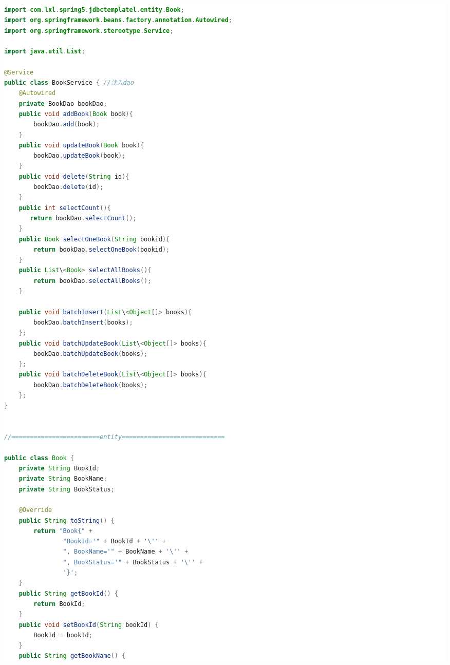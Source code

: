 ```java
import com.lxl.spring5.jdbctemplatel.entity.Book;
import org.springframework.beans.factory.annotation.Autowired;
import org.springframework.stereotype.Service;

import java.util.List;

@Service
public class BookService { //注入dao
    @Autowired
    private BookDao bookDao;
    public void addBook(Book book){
        bookDao.add(book);
    }
    public void updateBook(Book book){
        bookDao.updateBook(book);
    }
    public void delete(String id){
        bookDao.delete(id);
    }
    public int selectCount(){
       return bookDao.selectCount();
    }
    public Book selectOneBook(String bookid){
        return bookDao.selectOneBook(bookid);
    }
    public List\<Book> selectAllBooks(){
        return bookDao.selectAllBooks();
    }

    public void batchInsert(List\<Object[]> books){
        bookDao.batchInsert(books);
    };
    public void batchUpdateBook(List\<Object[]> books){
        bookDao.batchUpdateBook(books);
    };
    public void batchDeleteBook(List\<Object[]> books){
        bookDao.batchDeleteBook(books);
    };
}


//========================entity============================

public class Book {
    private String BookId;
    private String BookName;
    private String BookStatus;

    @Override
    public String toString() {
        return "Book{" +
                "BookId='" + BookId + '\'' +
                ", BookName='" + BookName + '\'' +
                ", BookStatus='" + BookStatus + '\'' +
                '}';
    }
    public String getBookId() {
        return BookId;
    }
    public void setBookId(String bookId) {
        BookId = bookId;
    }
    public String getBookName() {
```